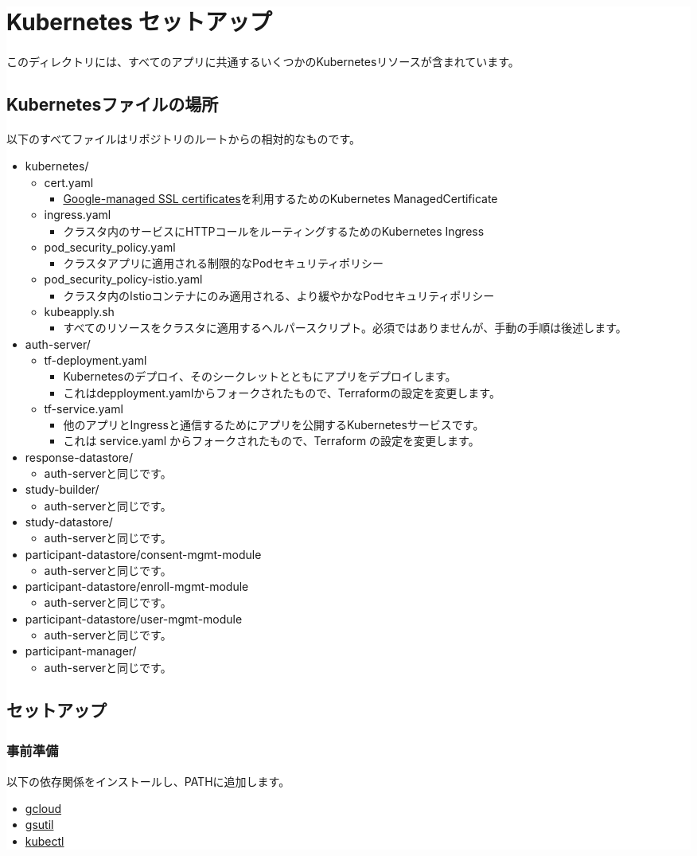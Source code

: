 # Kubernetes セットアップ

このディレクトリには、すべてのアプリに共通するいくつかのKubernetesリソースが含まれています。

## Kubernetesファイルの場所

以下のすべてファイルはリポジトリのルートからの相対的なものです。

* kubernetes/
  * cert.yaml
    * [Google-managed SSL certificates](https://cloud.google.com/kubernetes-engine/docs/how-to/managed-certs)を利用するためのKubernetes ManagedCertificate
  * ingress.yaml
    * クラスタ内のサービスにHTTPコールをルーティングするためのKubernetes Ingress
  * pod_security_policy.yaml
    * クラスタアプリに適用される制限的なPodセキュリティポリシー
  * pod_security_policy-istio.yaml
    * クラスタ内のIstioコンテナにのみ適用される、より緩やかなPodセキュリティポリシー
  * kubeapply.sh
    * すべてのリソースをクラスタに適用するヘルパースクリプト。必須ではありませんが、手動の手順は後述します。
* auth-server/
  * tf-deployment.yaml
    * Kubernetesのデプロイ、そのシークレットとともにアプリをデプロイします。
    * これはdepployment.yamlからフォークされたもので、Terraformの設定を変更します。
  * tf-service.yaml
    * 他のアプリとIngressと通信するためにアプリを公開するKubernetesサービスです。
    * これは service.yaml からフォークされたもので、Terraform の設定を変更します。
* response-datastore/
  * auth-serverと同じです。
* study-builder/
  * auth-serverと同じです。
* study-datastore/
  * auth-serverと同じです。
* participant-datastore/consent-mgmt-module
  * auth-serverと同じです。
* participant-datastore/enroll-mgmt-module
  * auth-serverと同じです。
* participant-datastore/user-mgmt-module
  * auth-serverと同じです。
* participant-manager/
  * auth-serverと同じです。

## セットアップ

### 事前準備

以下の依存関係をインストールし、PATHに追加します。

* [gcloud](https://cloud.google.com/sdk/gcloud)
* [gsutil](https://cloud.google.com/storage/docs/gsutil_install)
* [kubectl](https://kubernetes.io/docs/tasks/tools/install-kubectl)
